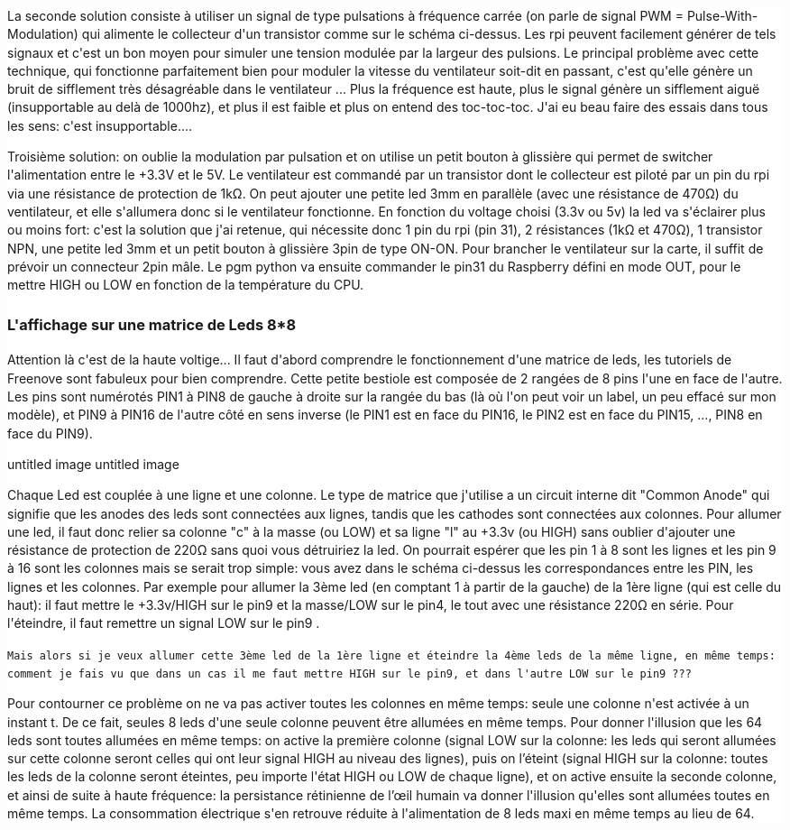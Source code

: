 La seconde solution consiste à utiliser un signal de type pulsations à fréquence carrée (on parle de signal PWM = Pulse-With-Modulation) qui alimente le collecteur d'un transistor comme sur le schéma ci-dessus. Les rpi peuvent facilement générer de tels signaux et c'est un bon moyen pour simuler une tension modulée par la largeur des pulsions. Le principal problème avec cette technique, qui fonctionne parfaitement bien pour moduler la vitesse du ventilateur soit-dit en passant, c'est qu'elle génère un bruit de sifflement très désagréable dans le ventilateur ... Plus la fréquence est haute, plus le signal génère un sifflement aiguë (insupportable au delà de 1000hz), et plus il est faible et plus on entend des toc-toc-toc. J'ai eu beau faire des essais dans tous les sens: c'est insupportable....

Troisième solution: on oublie la modulation par pulsation et on utilise un petit bouton à glissière qui permet de switcher l'alimentation entre le +3.3V et le 5V. Le ventilateur est commandé par un transistor dont le collecteur est piloté par un pin du rpi via une résistance de protection de 1kΩ. On peut ajouter une petite led 3mm en parallèle (avec une résistance de 470Ω) du ventilateur, et elle s'allumera donc si le ventilateur fonctionne. En fonction du voltage choisi (3.3v ou 5v) la led va s'éclairer plus ou moins fort: c'est la solution que j'ai retenue, qui nécessite donc 1 pin du rpi (pin 31), 2 résistances (1kΩ et 470Ω), 1 transistor NPN, une petite led 3mm et un petit bouton à glissière 3pin de type ON-ON. Pour brancher le ventilateur sur la carte, il suffit de prévoir un connecteur 2pin mâle. Le pgm python va ensuite commander le pin31 du Raspberry défini en mode OUT, pour le mettre HIGH ou LOW en fonction de la température du CPU.


### L'affichage sur une matrice de Leds 8*8

Attention là c'est de la haute voltige... Il faut d'abord comprendre le fonctionnement d'une matrice de leds, les tutoriels de Freenove sont fabuleux pour bien comprendre. Cette petite bestiole est composée de 2 rangées de 8 pins l'une en face de l'autre. Les pins sont numérotés PIN1 à PIN8 de gauche à droite sur la rangée du bas (là où l'on peut voir un label, un peu effacé sur mon modèle), et PIN9 à PIN16 de l'autre côté en sens inverse (le PIN1 est en face du PIN16, le PIN2 est en face du PIN15, ..., PIN8 en face du PIN9). 

untitled image
untitled image

Chaque Led est couplée à une ligne et une colonne. Le type de matrice que j'utilise a un circuit interne dit "Common Anode" qui signifie que les anodes des leds sont connectées aux lignes, tandis que les cathodes sont connectées aux colonnes. Pour allumer une led, il faut donc relier sa colonne "c" à la masse (ou LOW) et sa ligne "l" au +3.3v (ou HIGH) sans oublier d'ajouter une résistance de protection de 220Ω sans quoi vous détruiriez la led. On pourrait espérer que les pin 1 à 8 sont les lignes et les pin 9 à 16 sont les colonnes mais se serait trop simple: vous avez dans le schéma ci-dessus les correspondances entre les PIN, les lignes et les colonnes. Par exemple pour allumer la 3ème led (en comptant 1 à partir de la gauche) de la 1ère ligne (qui est celle du haut): il faut mettre le +3.3v/HIGH sur le pin9 et la masse/LOW sur le pin4, le tout avec une résistance 220Ω en série. Pour l'éteindre, il faut remettre un signal LOW sur le pin9 .

    Mais alors si je veux allumer cette 3ème led de la 1ère ligne et éteindre la 4ème leds de la même ligne, en même temps: comment je fais vu que dans un cas il me faut mettre HIGH sur le pin9, et dans l'autre LOW sur le pin9 ???

Pour contourner ce problème on ne va pas activer toutes les colonnes en même temps: seule une colonne n'est activée à un instant t. De ce fait, seules 8 leds d'une seule colonne peuvent être allumées en même temps. Pour donner l'illusion que les 64 leds sont toutes allumées en même temps: on active la première colonne (signal LOW sur la colonne: les leds qui seront allumées sur cette colonne seront celles qui ont leur signal HIGH au niveau des lignes), puis on l’éteint (signal HIGH sur la colonne: toutes les leds de la colonne seront éteintes, peu importe l'état HIGH ou LOW de chaque ligne), et on active ensuite la seconde colonne, et ainsi de suite à haute fréquence: la persistance rétinienne de l’œil humain va donner l'illusion qu'elles sont allumées toutes en même temps. La consommation électrique s'en retrouve réduite à l'alimentation de 8 leds maxi en même temps au lieu de 64.
